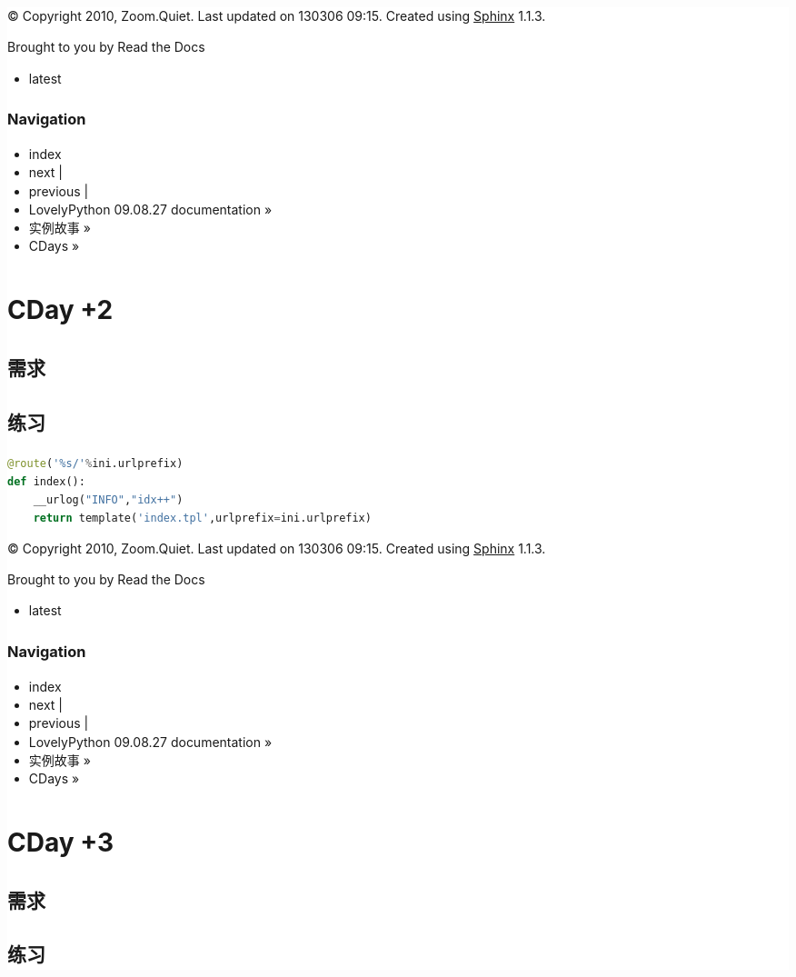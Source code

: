 © Copyright 2010, Zoom.Quiet. Last updated on 130306 09:15. Created using [Sphinx](http://sphinx.pocoo.org/) 1.1.3.

Brought to you by Read the Docs

*   latest

### Navigation

*   index
*   next |
*   previous |
*   LovelyPython 09.08.27 documentation »
*   实例故事 »
*   CDays »

# CDay +2

## 需求

## 练习

```py
@route('%s/'%ini.urlprefix)
def index():
    __urlog("INFO","idx++")
    return template('index.tpl',urlprefix=ini.urlprefix)

```

© Copyright 2010, Zoom.Quiet. Last updated on 130306 09:15. Created using [Sphinx](http://sphinx.pocoo.org/) 1.1.3.

Brought to you by Read the Docs

*   latest

### Navigation

*   index
*   next |
*   previous |
*   LovelyPython 09.08.27 documentation »
*   实例故事 »
*   CDays »

# CDay +3

## 需求

## 练习
